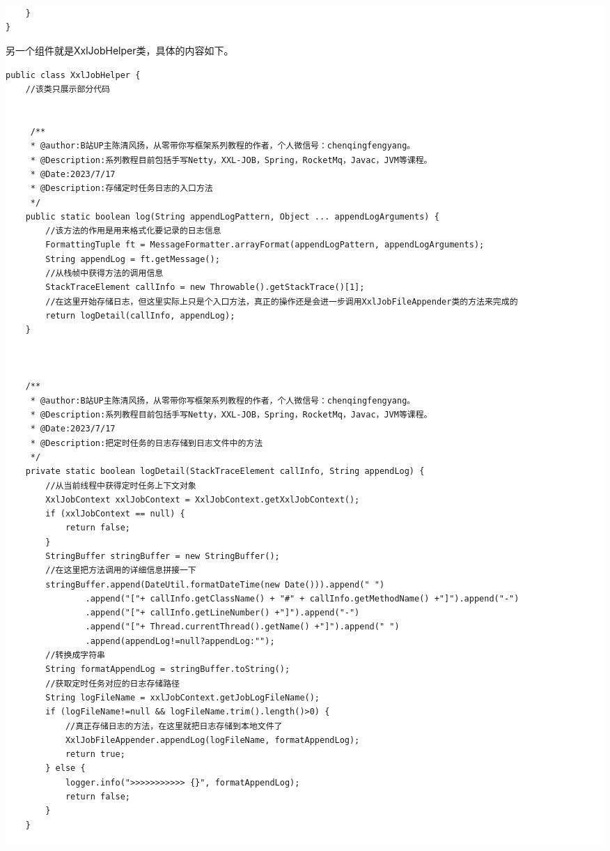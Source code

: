 ```
	}
}
```

另一个组件就是XxlJobHelper类，具体的内容如下。

```
public class XxlJobHelper {
    //该类只展示部分代码


     /**
     * @author:B站UP主陈清风扬，从零带你写框架系列教程的作者，个人微信号：chenqingfengyang。
     * @Description:系列教程目前包括手写Netty，XXL-JOB，Spring，RocketMq，Javac，JVM等课程。
     * @Date:2023/7/17
     * @Description:存储定时任务日志的入口方法
     */
    public static boolean log(String appendLogPattern, Object ... appendLogArguments) {
        //该方法的作用是用来格式化要记录的日志信息
        FormattingTuple ft = MessageFormatter.arrayFormat(appendLogPattern, appendLogArguments);
        String appendLog = ft.getMessage();
        //从栈帧中获得方法的调用信息
        StackTraceElement callInfo = new Throwable().getStackTrace()[1];
        //在这里开始存储日志，但这里实际上只是个入口方法，真正的操作还是会进一步调用XxlJobFileAppender类的方法来完成的
        return logDetail(callInfo, appendLog);
    }



    /**
     * @author:B站UP主陈清风扬，从零带你写框架系列教程的作者，个人微信号：chenqingfengyang。
     * @Description:系列教程目前包括手写Netty，XXL-JOB，Spring，RocketMq，Javac，JVM等课程。
     * @Date:2023/7/17
     * @Description:把定时任务的日志存储到日志文件中的方法
     */
    private static boolean logDetail(StackTraceElement callInfo, String appendLog) {
        //从当前线程中获得定时任务上下文对象
        XxlJobContext xxlJobContext = XxlJobContext.getXxlJobContext();
        if (xxlJobContext == null) {
            return false;
        }
        StringBuffer stringBuffer = new StringBuffer();
        //在这里把方法调用的详细信息拼接一下
        stringBuffer.append(DateUtil.formatDateTime(new Date())).append(" ")
                .append("["+ callInfo.getClassName() + "#" + callInfo.getMethodName() +"]").append("-")
                .append("["+ callInfo.getLineNumber() +"]").append("-")
                .append("["+ Thread.currentThread().getName() +"]").append(" ")
                .append(appendLog!=null?appendLog:"");
        //转换成字符串
        String formatAppendLog = stringBuffer.toString();
        //获取定时任务对应的日志存储路径
        String logFileName = xxlJobContext.getJobLogFileName();
        if (logFileName!=null && logFileName.trim().length()>0) {
            //真正存储日志的方法，在这里就把日志存储到本地文件了
            XxlJobFileAppender.appendLog(logFileName, formatAppendLog);
            return true;
        } else {
            logger.info(">>>>>>>>>>> {}", formatAppendLog);
            return false;
        }
    }


```